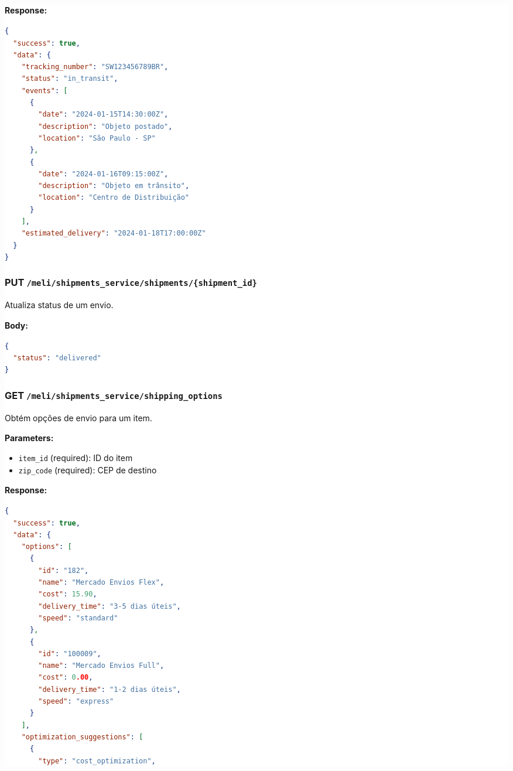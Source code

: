 **Response:**
```json
{
  "success": true,
  "data": {
    "tracking_number": "SW123456789BR",
    "status": "in_transit",
    "events": [
      {
        "date": "2024-01-15T14:30:00Z",
        "description": "Objeto postado",
        "location": "São Paulo - SP"
      },
      {
        "date": "2024-01-16T09:15:00Z", 
        "description": "Objeto em trânsito",
        "location": "Centro de Distribuição"
      }
    ],
    "estimated_delivery": "2024-01-18T17:00:00Z"
  }
}
```

### PUT `/meli/shipments_service/shipments/{shipment_id}`
Atualiza status de um envio.

**Body:**
```json
{
  "status": "delivered"
}
```

### GET `/meli/shipments_service/shipping_options`
Obtém opções de envio para um item.

**Parameters:**
- `item_id` (required): ID do item
- `zip_code` (required): CEP de destino

**Response:**
```json
{
  "success": true,
  "data": {
    "options": [
      {
        "id": "182",
        "name": "Mercado Envios Flex",
        "cost": 15.90,
        "delivery_time": "3-5 dias úteis",
        "speed": "standard"
      },
      {
        "id": "100009",
        "name": "Mercado Envios Full",
        "cost": 0.00,
        "delivery_time": "1-2 dias úteis",
        "speed": "express"
      }
    ],
    "optimization_suggestions": [
      {
        "type": "cost_optimization",
```